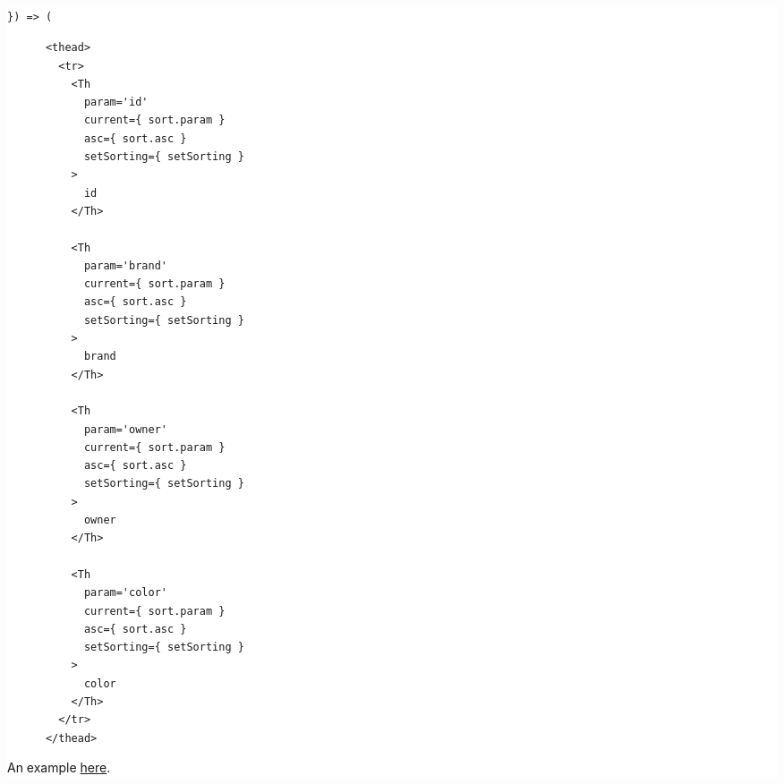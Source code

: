 ```
}) => (
```

```
      <thead>
        <tr>
          <Th
            param='id'
            current={ sort.param }
            asc={ sort.asc }
            setSorting={ setSorting }
          >
            id
          </Th>

          <Th
            param='brand'
            current={ sort.param }
            asc={ sort.asc }
            setSorting={ setSorting }
          >
            brand
          </Th>

          <Th
            param='owner'
            current={ sort.param }
            asc={ sort.asc }
            setSorting={ setSorting }
          >
            owner
          </Th>

          <Th
            param='color'
            current={ sort.param }
            asc={ sort.asc }
            setSorting={ setSorting }
          >
            color
          </Th>
        </tr>
      </thead>
```

An example [here](https://github.com/vtaits/redux-filterlist/tree/master/examples/sorting).
